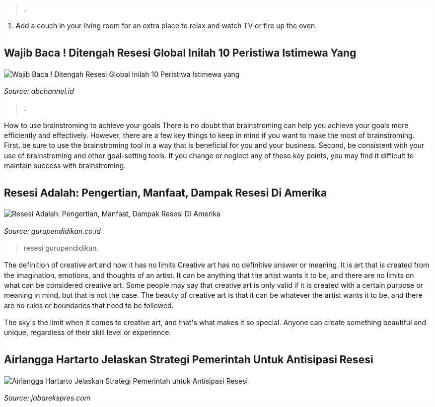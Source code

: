 >. 

	

1. Add a couch in your living room for an extra place to relax and watch TV or fire up the oven.

    
## Wajib Baca ! Ditengah Resesi Global Inilah 10 Peristiwa Istimewa Yang

<img loading=lazy src="https://assets.promediateknologi.com/crop/0x0:0x0/x/photo/2022/10/16/2846923348.jpeg" onerror="this.onerror=null;this.src='https://tse4.mm.bing.net/th?id=OIF.AP5tfLAuKNhMdTKOafyaYQ&amp;pid=15.1';" alt="Wajib Baca ! Ditengah Resesi Global Inilah 10 Peristiwa Istimewa yang">

_Source: abchannel.id_

>. 

	

How to use brainstroming to achieve your goals
There is no doubt that brainstroming can help you achieve your goals more efficiently and effectively. However, there are a few key things to keep in mind if you want to make the most of brainstroming. First, be sure to use the brainstroming tool in a way that is beneficial for you and your business. Second, be consistent with your use of brainstroming and other goal-setting tools. If you change or neglect any of these key points, you may find it difficult to maintain success with brainstroming.

    
## Resesi Adalah: Pengertian, Manfaat, Dampak Resesi Di Amerika

<img loading=lazy src="https://www.gurupendidikan.co.id/wp-content/uploads/2019/11/pengertian-resesi.jpg" onerror="this.onerror=null;this.src='https://tse4.mm.bing.net/th?id=OIP.J421aiXisWiQWpBy-a4KBQHaDb&amp;pid=15.1';" alt="Resesi Adalah: Pengertian, Manfaat, Dampak Resesi Di Amerika">

_Source: gurupendidikan.co.id_

>resesi gurupendidikan. 

	

The definition of creative art and how it has no limits
Creative art has no definitive answer or meaning. It is art that is created from the imagination, emotions, and thoughts of an artist. It can be anything that the artist wants it to be, and there are no limits on what can be considered creative art.
Some people may say that creative art is only valid if it is created with a certain purpose or meaning in mind, but that is not the case. The beauty of creative art is that it can be whatever the artist wants it to be, and there are no rules or boundaries that need to be followed.

The sky's the limit when it comes to creative art, and that's what makes it so special. Anyone can create something beautiful and unique, regardless of their skill level or experience.

    
## Airlangga Hartarto Jelaskan Strategi Pemerintah Untuk Antisipasi Resesi

<img loading=lazy src="https://jabarekspres.com/wp-content/uploads/2022/09/Menteri-Koordinator-Bidang-Perekonomian-Airlangga-Hartarto-1536x1023.jpg" onerror="this.onerror=null;this.src='https://tse1.mm.bing.net/th?id=OIP.khatQh9ie5A37KWrV1kcWAHaE7&amp;pid=15.1';" alt="Airlangga Hartarto Jelaskan Strategi Pemerintah untuk Antisipasi Resesi">

_Source: jabarekspres.com_
